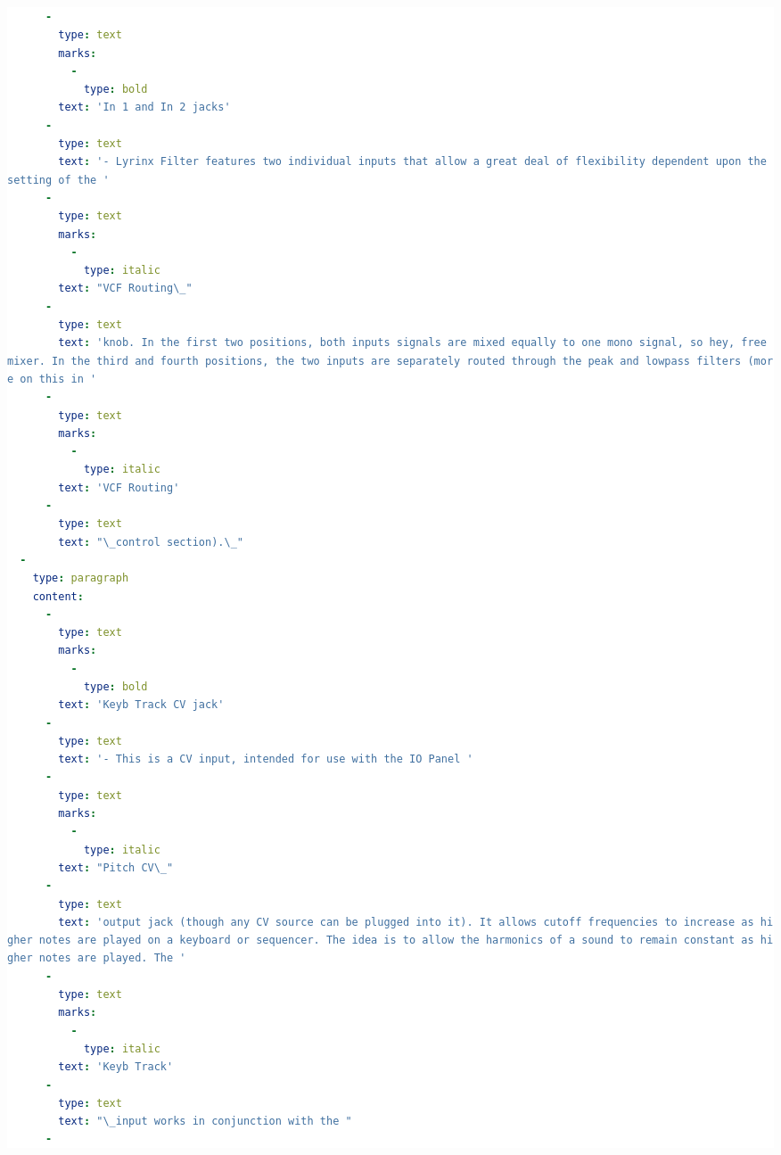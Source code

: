 ```yaml
      -
        type: text
        marks:
          -
            type: bold
        text: 'In 1 and In 2 jacks'
      -
        type: text
        text: '- Lyrinx Filter features two individual inputs that allow a great deal of flexibility dependent upon the setting of the '
      -
        type: text
        marks:
          -
            type: italic
        text: "VCF Routing\_"
      -
        type: text
        text: 'knob. In the first two positions, both inputs signals are mixed equally to one mono signal, so hey, free mixer. In the third and fourth positions, the two inputs are separately routed through the peak and lowpass filters (more on this in '
      -
        type: text
        marks:
          -
            type: italic
        text: 'VCF Routing'
      -
        type: text
        text: "\_control section).\_"
  -
    type: paragraph
    content:
      -
        type: text
        marks:
          -
            type: bold
        text: 'Keyb Track CV jack'
      -
        type: text
        text: '- This is a CV input, intended for use with the IO Panel '
      -
        type: text
        marks:
          -
            type: italic
        text: "Pitch CV\_"
      -
        type: text
        text: 'output jack (though any CV source can be plugged into it). It allows cutoff frequencies to increase as higher notes are played on a keyboard or sequencer. The idea is to allow the harmonics of a sound to remain constant as higher notes are played. The '
      -
        type: text
        marks:
          -
            type: italic
        text: 'Keyb Track'
      -
        type: text
        text: "\_input works in conjunction with the "
      -
```